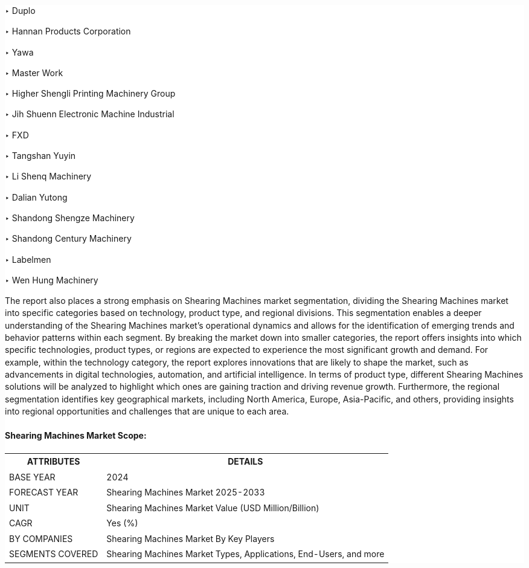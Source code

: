 ‣ Duplo

‣ Hannan Products Corporation

‣ Yawa

‣ Master Work

‣ Higher Shengli Printing Machinery Group

‣ Jih Shuenn Electronic Machine Industrial

‣ FXD

‣ Tangshan Yuyin

‣ Li Shenq Machinery

‣ Dalian Yutong

‣ Shandong Shengze Machinery

‣ Shandong Century Machinery

‣ Labelmen

‣ Wen Hung Machinery

The report also places a strong emphasis on Shearing Machines market segmentation, dividing the Shearing Machines market into specific categories based on technology, product type, and regional divisions. This segmentation enables a deeper understanding of the Shearing Machines market’s operational dynamics and allows for the identification of emerging trends and behavior patterns within each segment. By breaking the market down into smaller categories, the report offers insights into which specific technologies, product types, or regions are expected to experience the most significant growth and demand. For example, within the technology category, the report explores innovations that are likely to shape the market, such as advancements in digital technologies, automation, and artificial intelligence. In terms of product type, different Shearing Machines solutions will be analyzed to highlight which ones are gaining traction and driving revenue growth. Furthermore, the regional segmentation identifies key geographical markets, including North America, Europe, Asia-Pacific, and others, providing insights into regional opportunities and challenges that are unique to each area.

<h4>Shearing Machines Market Scope:</h4>
<table>
<tr>
<th>ATTRIBUTES</th>
<th>DETAILS</th>
</tr>
<tr>
<td>BASE YEAR</td>
<td>2024</td>
</tr>
<tr>
<td>FORECAST YEAR</td>
<td>Shearing Machines Market 2025-2033</td>
</tr>
<tr>
<td>UNIT</td>
<td>Shearing Machines Market Value (USD Million/Billion)</td>
<tr>
<td>CAGR</td>
<td>Yes (%)</td>
</tr>
</tr>
<tr>
<td>BY COMPANIES</td>
<td>Shearing Machines Market By Key Players</td>
</tr>
<tr>
<td>SEGMENTS COVERED</td>
<td>Shearing Machines Market Types, Applications, End-Users, and more</td>